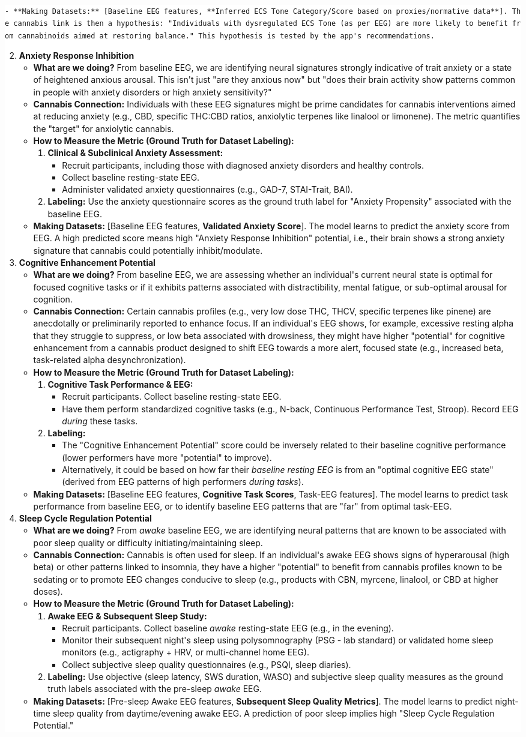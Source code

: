     - **Making Datasets:** [Baseline EEG features, **Inferred ECS Tone Category/Score based on proxies/normative data**]. The cannabis link is then a hypothesis: "Individuals with dysregulated ECS Tone (as per EEG) are more likely to benefit from cannabinoids aimed at restoring balance." This hypothesis is tested by the app's recommendations.
2. **Anxiety Response Inhibition**
    - **What are we doing?** From baseline EEG, we are identifying neural signatures strongly indicative of trait anxiety or a state of heightened anxious arousal. This isn't just "are they anxious now" but "does their brain activity show patterns common in people with anxiety disorders or high anxiety sensitivity?"
    - **Cannabis Connection:** Individuals with these EEG signatures might be prime candidates for cannabis interventions aimed at reducing anxiety (e.g., CBD, specific THC:CBD ratios, anxiolytic terpenes like linalool or limonene). The metric quantifies the "target" for anxiolytic cannabis.
    - **How to Measure the Metric (Ground Truth for Dataset Labeling):**
        1. **Clinical & Subclinical Anxiety Assessment:**
            - Recruit participants, including those with diagnosed anxiety disorders and healthy controls.
            - Collect baseline resting-state EEG.
            - Administer validated anxiety questionnaires (e.g., GAD-7, STAI-Trait, BAI).
        2. **Labeling:** Use the anxiety questionnaire scores as the ground truth label for "Anxiety Propensity" associated with the baseline EEG.
    - **Making Datasets:** [Baseline EEG features, **Validated Anxiety Score**]. The model learns to predict the anxiety score from EEG. A high predicted score means high "Anxiety Response Inhibition" potential, i.e., their brain shows a strong anxiety signature that cannabis could potentially inhibit/modulate.
3. **Cognitive Enhancement Potential**
    - **What are we doing?** From baseline EEG, we are assessing whether an individual's current neural state is optimal for focused cognitive tasks or if it exhibits patterns associated with distractibility, mental fatigue, or sub-optimal arousal for cognition.
    - **Cannabis Connection:** Certain cannabis profiles (e.g., very low dose THC, THCV, specific terpenes like pinene) are anecdotally or preliminarily reported to enhance focus. If an individual's EEG shows, for example, excessive resting alpha that they struggle to suppress, or low beta associated with drowsiness, they might have higher "potential" for cognitive enhancement from a cannabis product designed to shift EEG towards a more alert, focused state (e.g., increased beta, task-related alpha desynchronization).
    - **How to Measure the Metric (Ground Truth for Dataset Labeling):**
        1. **Cognitive Task Performance & EEG:**
            - Recruit participants. Collect baseline resting-state EEG.
            - Have them perform standardized cognitive tasks (e.g., N-back, Continuous Performance Test, Stroop). Record EEG *during* these tasks.
        2. **Labeling:**
            - The "Cognitive Enhancement Potential" score could be inversely related to their baseline cognitive performance (lower performers have more "potential" to improve).
            - Alternatively, it could be based on how far their *baseline resting EEG* is from an "optimal cognitive EEG state" (derived from EEG patterns of high performers *during tasks*).
    - **Making Datasets:** [Baseline EEG features, **Cognitive Task Scores**, Task-EEG features]. The model learns to predict task performance from baseline EEG, or to identify baseline EEG patterns that are "far" from optimal task-EEG.
4. **Sleep Cycle Regulation Potential**
    - **What are we doing?** From *awake* baseline EEG, we are identifying neural patterns that are known to be associated with poor sleep quality or difficulty initiating/maintaining sleep.
    - **Cannabis Connection:** Cannabis is often used for sleep. If an individual's awake EEG shows signs of hyperarousal (high beta) or other patterns linked to insomnia, they have a higher "potential" to benefit from cannabis profiles known to be sedating or to promote EEG changes conducive to sleep (e.g., products with CBN, myrcene, linalool, or CBD at higher doses).
    - **How to Measure the Metric (Ground Truth for Dataset Labeling):**
        1. **Awake EEG & Subsequent Sleep Study:**
            - Recruit participants. Collect baseline *awake* resting-state EEG (e.g., in the evening).
            - Monitor their subsequent night's sleep using polysomnography (PSG - lab standard) or validated home sleep monitors (e.g., actigraphy + HRV, or multi-channel home EEG).
            - Collect subjective sleep quality questionnaires (e.g., PSQI, sleep diaries).
        2. **Labeling:** Use objective (sleep latency, SWS duration, WASO) and subjective sleep quality measures as the ground truth labels associated with the pre-sleep *awake* EEG.
    - **Making Datasets:** [Pre-sleep Awake EEG features, **Subsequent Sleep Quality Metrics**]. The model learns to predict night-time sleep quality from daytime/evening awake EEG. A prediction of poor sleep implies high "Sleep Cycle Regulation Potential."
